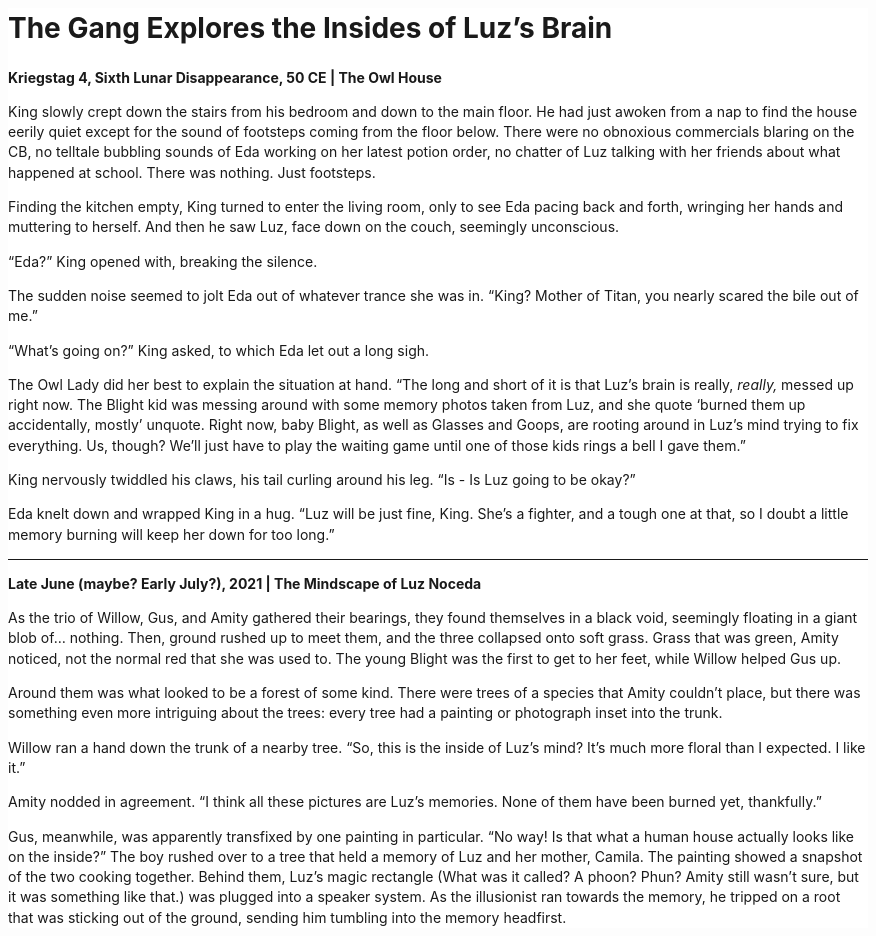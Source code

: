 # The Gang Explores the Insides of Luz’s Brain

**Kriegstag 4, Sixth Lunar Disappearance, 50 CE | The Owl House**

King slowly crept down the stairs from his bedroom and down to the main floor. He had just awoken from a nap to find the house eerily quiet except for the sound of footsteps coming from the floor below. There were no obnoxious commercials blaring on the CB, no telltale bubbling sounds of Eda working on her latest potion order, no chatter of Luz talking with her friends about what happened at school. There was nothing. Just footsteps.

Finding the kitchen empty, King turned to enter the living room, only to see Eda pacing back and forth, wringing her hands and muttering to herself. And then he saw Luz, face down on the couch, seemingly unconscious.

“Eda?” King opened with, breaking the silence.

The sudden noise seemed to jolt Eda out of whatever trance she was in. “King? Mother of Titan, you nearly scared the bile out of me.”

“What’s going on?” King asked, to which Eda let out a long sigh.

The Owl Lady did her best to explain the situation at hand. “The long and short of it is that Luz’s brain is really, *really,* messed up right now. The Blight kid was messing around with some memory photos taken from Luz, and she quote ‘burned them up accidentally, mostly’ unquote. Right now, baby Blight, as well as Glasses and Goops, are rooting around in Luz’s mind trying to fix everything. Us, though? We’ll just have to play the waiting game until one of those kids rings a bell I gave them.”

King nervously twiddled his claws, his tail curling around his leg. “Is \- Is Luz going to be okay?”

Eda knelt down and wrapped King in a hug. “Luz will be just fine, King. She’s a fighter, and a tough one at that, so I doubt a little memory burning will keep her down for too long.”

---

**Late June (maybe? Early July?), 2021 | The Mindscape of Luz Noceda**

As the trio of Willow, Gus, and Amity gathered their bearings, they found themselves in a black void, seemingly floating in a giant blob of… nothing. Then, ground rushed up to meet them, and the three collapsed onto soft grass. Grass that was green, Amity noticed, not the normal red that she was used to. The young Blight was the first to get to her feet, while Willow helped Gus up.

Around them was what looked to be a forest of some kind. There were trees of a species that Amity couldn’t place, but there was something even more intriguing about the trees: every tree had a painting or photograph inset into the trunk.

Willow ran a hand down the trunk of a nearby tree. “So, this is the inside of Luz’s mind? It’s much more floral than I expected. I like it.”

Amity nodded in agreement. “I think all these pictures are Luz’s memories. None of them have been burned yet, thankfully.”

Gus, meanwhile, was apparently transfixed by one painting in particular. “No way\! Is that what a human house actually looks like on the inside?” The boy rushed over to a tree that held a memory of Luz and her mother, Camila. The painting showed a snapshot of the two cooking together. Behind them, Luz’s magic rectangle (What was it called? A phoon? Phun? Amity still wasn’t sure, but it was something like that.) was plugged into a speaker system. As the illusionist ran towards the memory, he tripped on a root that was sticking out of the ground, sending him tumbling into the memory headfirst.
